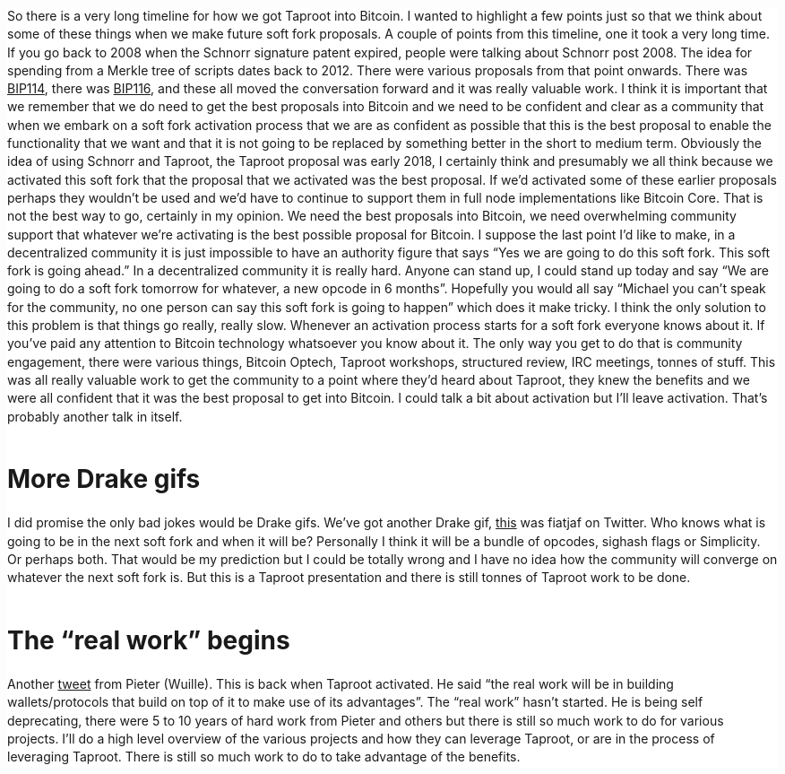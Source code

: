 So there is a very long timeline for how we got Taproot into Bitcoin. I wanted to highlight a few points just so that we think about some of these things when we make future soft fork proposals. A couple of points from this timeline, one it took a very long time. If you go back to 2008 when the Schnorr signature patent expired, people were talking about Schnorr post 2008. The idea for spending from a Merkle tree of scripts dates back to 2012. There were various proposals from that point onwards. There was [BIP114](https://github.com/bitcoin/bips/blob/master/bip-0114.mediawiki), there was [BIP116](https://github.com/bitcoin/bips/blob/master/bip-0116.mediawiki), and these all moved the conversation forward and it was really valuable work. I think it is important that we remember that we do need to get the best proposals into Bitcoin and we need to be confident and clear as a community that when we embark on a soft fork activation process that we are as confident as possible that this is the best proposal to enable the functionality that we want and that it is not going to be replaced by something better in the short to medium term. Obviously the idea of using Schnorr and Taproot, the Taproot proposal was early 2018, I certainly think and presumably we all think because we activated this soft fork that the proposal that we activated was the best proposal. If we’d activated some of these earlier proposals perhaps they wouldn’t be used and we’d have to continue to support them in full node implementations like Bitcoin Core. That is not the best way to go, certainly in my opinion. We need the best proposals into Bitcoin, we need overwhelming community support that whatever we’re activating is the best possible proposal for Bitcoin. I suppose the last point I’d like to make, in a decentralized community it is just impossible to have an authority figure that says “Yes we are going to do this soft fork. This soft fork is going ahead.” In a decentralized community it is really hard. Anyone can stand up, I could stand up today and say “We are going to do a soft fork tomorrow for whatever, a new opcode in 6 months”. Hopefully you would all say “Michael you can’t speak for the community, no one person can say this soft fork is going to happen” which does it make tricky. I think the only solution to this problem is that things go really, really slow. Whenever an activation process starts for a soft fork everyone knows about it. If you’ve paid any attention to Bitcoin technology whatsoever you know about it. The only way you get to do that is community engagement, there were various things, Bitcoin Optech, Taproot workshops, structured review, IRC meetings, tonnes of stuff. This was all really valuable work to get the community to a point where they’d heard about Taproot, they knew the benefits and we were all confident that it was the best proposal to get into Bitcoin. I could talk a bit about activation but I’ll leave activation. That’s probably another talk in itself.

# More Drake gifs

I did promise the only bad jokes would be Drake gifs. We’ve got another Drake gif, [this](https://twitter.com/fiatjaf/status/1499043339487821825?s=20&t=oi1OY4gJMxy7IuH50ZRK_Q) was fiatjaf on Twitter. Who knows what is going to be in the next soft fork and when it will be? Personally I think it will be a bundle of opcodes, sighash flags or Simplicity. Or perhaps both. That would be my prediction but I could be totally wrong and I have no idea how the community will converge on whatever the next soft fork is. But this is a Taproot presentation and there is still tonnes of Taproot work to be done.

# The “real work” begins

Another [tweet](https://twitter.com/pwuille/status/1459778730369368067?s=20&t=2cAoMRNx50daYabUT7Z-Pw) from Pieter (Wuille). This is back when Taproot activated. He said “the real work will be in building wallets/protocols that build on top of it to make use of its advantages”. The “real work” hasn’t started. He is being self deprecating, there were 5 to 10 years of hard work from Pieter and others but there is still so much work to do for various projects. I’ll do a high level overview of the various projects and how they can leverage Taproot, or are in the process of leveraging Taproot. There is still so much work to do to take advantage of the benefits.
